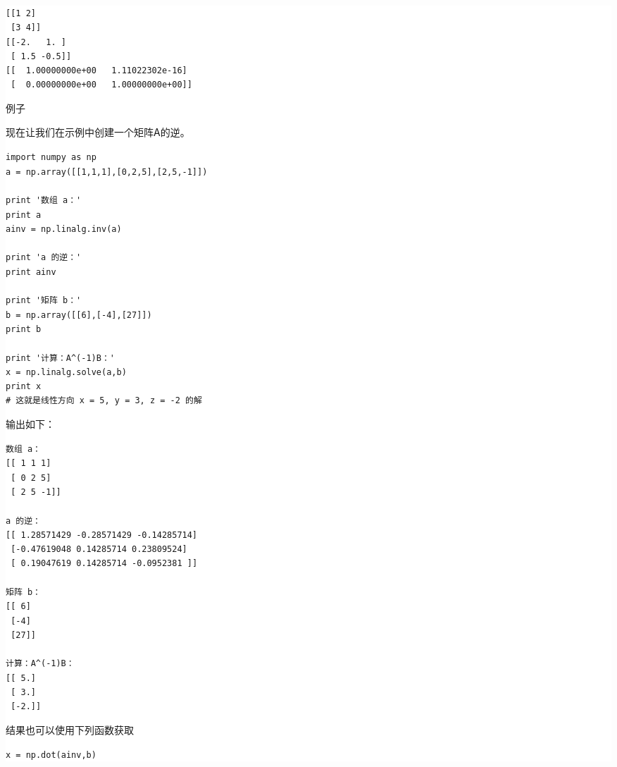 ```
[[1 2]                                                                        
 [3 4]]                                                                       
[[-2.   1. ]                                                                  
 [ 1.5 -0.5]]                                                                 
[[  1.00000000e+00   1.11022302e-16]                                          
 [  0.00000000e+00   1.00000000e+00]]
```

例子

现在让我们在示例中创建一个矩阵A的逆。

```
import numpy as np 
a = np.array([[1,1,1],[0,2,5],[2,5,-1]]) 

print '数组 a：'
print a 
ainv = np.linalg.inv(a) 

print 'a 的逆：' 
print ainv  

print '矩阵 b：' 
b = np.array([[6],[-4],[27]]) 
print b 

print '计算：A^(-1)B：' 
x = np.linalg.solve(a,b) 
print x  
# 这就是线性方向 x = 5, y = 3, z = -2 的解
```

输出如下：

```
数组 a：
[[ 1 1 1]
 [ 0 2 5]
 [ 2 5 -1]]

a 的逆：
[[ 1.28571429 -0.28571429 -0.14285714]
 [-0.47619048 0.14285714 0.23809524]
 [ 0.19047619 0.14285714 -0.0952381 ]]

矩阵 b：
[[ 6]
 [-4]
 [27]]

计算：A^(-1)B：
[[ 5.]
 [ 3.]
 [-2.]]
```

结果也可以使用下列函数获取

```
x = np.dot(ainv,b)
```



